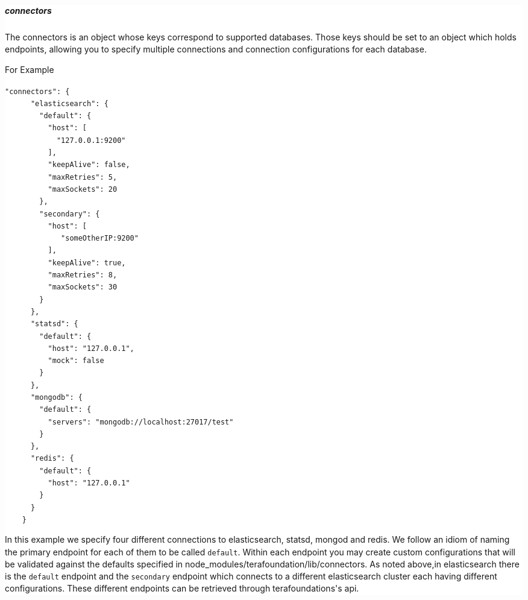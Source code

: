 ##### connectors #####

The connectors is an object whose keys correspond to supported databases. Those keys should be set to an object which holds
endpoints, allowing you to specify multiple connections and connection configurations for each database.

For Example

```
"connectors": {
      "elasticsearch": {
        "default": {
          "host": [
            "127.0.0.1:9200"
          ],
          "keepAlive": false,
          "maxRetries": 5,
          "maxSockets": 20
        },
        "secondary": {
          "host": [
             "someOtherIP:9200"
          ],
          "keepAlive": true,
          "maxRetries": 8,
          "maxSockets": 30
        }
      },
      "statsd": {
        "default": {
          "host": "127.0.0.1",
          "mock": false
        }
      },
      "mongodb": {
        "default": {
          "servers": "mongodb://localhost:27017/test"
        }
      },
      "redis": {
        "default": {
          "host": "127.0.0.1"
        }
      }
    }
```

In this example we specify four different connections to elasticsearch, statsd, mongod and redis. We follow an idiom of
naming the primary endpoint for each of them to be called `default`. Within each endpoint you may create custom configurations
that will be validated against the defaults specified in node_modules/terafoundation/lib/connectors. As noted above,in elasticsearch there
  is the `default` endpoint and the `secondary` endpoint which connects to a different elasticsearch cluster each having
  different configurations. These different endpoints can be retrieved through terafoundations's api.